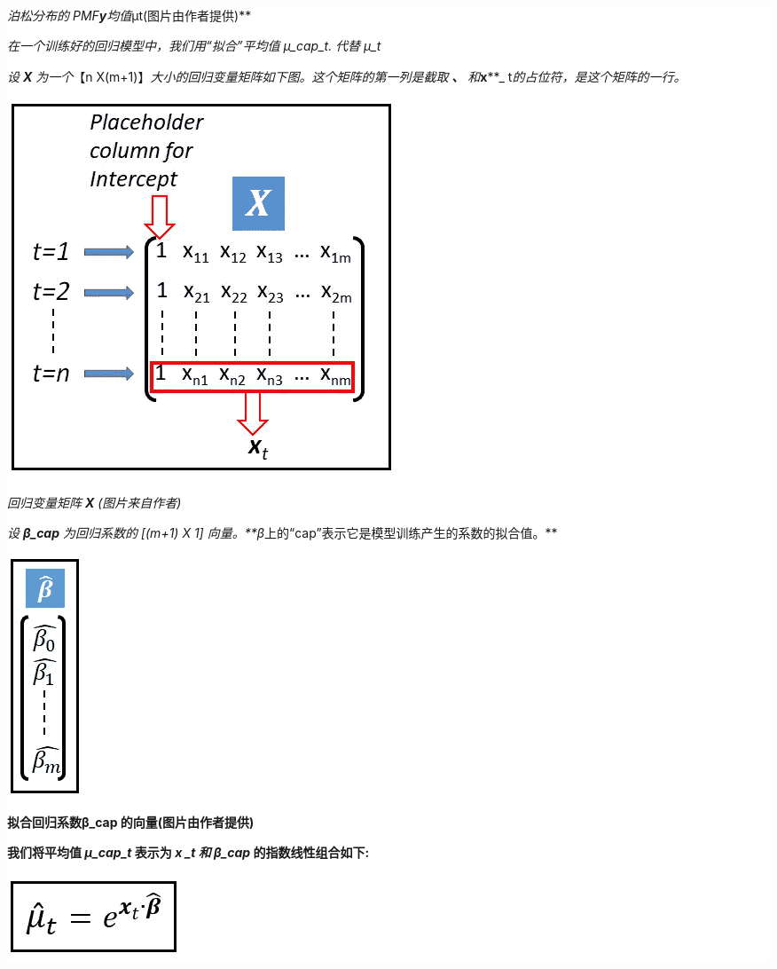 *泊松分布的 PMF**y**均值*μt(图片由作者提供)**

*在一个训练好的回归模型中，我们用“拟合”平均值 *μ_cap_t.* 代替 *μ_t**

*设 ***X*** 为一个*【n X(m+1)】*大小的回归变量矩阵如下图。这个矩阵的第一列是截取 ***、*** 和***x****_ t*的占位符，是这个矩阵的一行。*

*![](img/1d92e253cb40faa0c8abc8d773fdb240.png)*

*回归变量矩阵 **X** (图片来自作者)*

*设 ***β_cap*** 为回归系数的 *[(m+1) X 1]* 向量。**β*上的“cap”表示它是模型训练产生的系数的拟合值。**

**![](img/bd1ba042b775e1b0ba35b783114b299f.png)**

**拟合回归系数β_cap 的向量(图片由作者提供)**

**我们将平均值 *μ_cap_t* 表示为 ***x*** *_t 和* ***β_cap*** 的指数线性组合如下:**

**![](img/3c9a64d2b29c9098e326065067e51444.png)**
